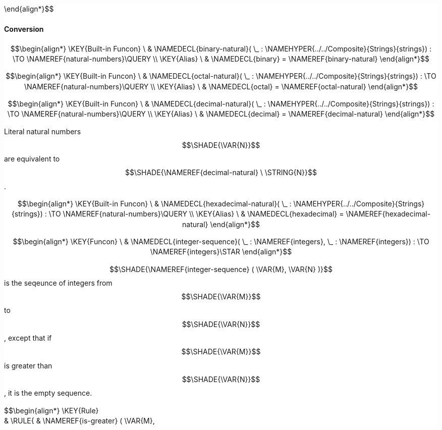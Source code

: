 \end{align*}$$

#### Conversion
               


$$\begin{align*}
  \KEY{Built-in Funcon} \
  & \NAMEDECL{binary-natural}(
                       \_ : \NAMEHYPER{../../Composite}{Strings}{strings}) 
    :  \TO \NAMEREF{natural-numbers}\QUERY 
\\
  \KEY{Alias} \
  & \NAMEDECL{binary} = \NAMEREF{binary-natural}
\end{align*}$$

$$\begin{align*}
  \KEY{Built-in Funcon} \
  & \NAMEDECL{octal-natural}(
                       \_ : \NAMEHYPER{../../Composite}{Strings}{strings}) 
    :  \TO \NAMEREF{natural-numbers}\QUERY 
\\
  \KEY{Alias} \
  & \NAMEDECL{octal} = \NAMEREF{octal-natural}
\end{align*}$$

$$\begin{align*}
  \KEY{Built-in Funcon} \
  & \NAMEDECL{decimal-natural}(
                       \_ : \NAMEHYPER{../../Composite}{Strings}{strings}) 
    :  \TO \NAMEREF{natural-numbers}\QUERY 
\\
  \KEY{Alias} \
  & \NAMEDECL{decimal} = \NAMEREF{decimal-natural}
\end{align*}$$


  Literal natural numbers $$\SHADE{\VAR{N}}$$ are equivalent to $$\SHADE{\NAMEREF{decimal-natural} \ 
           \STRING{N}}$$.


$$\begin{align*}
  \KEY{Built-in Funcon} \
  & \NAMEDECL{hexadecimal-natural}(
                       \_ : \NAMEHYPER{../../Composite}{Strings}{strings}) 
    :  \TO \NAMEREF{natural-numbers}\QUERY 
\\
  \KEY{Alias} \
  & \NAMEDECL{hexadecimal} = \NAMEREF{hexadecimal-natural}
\end{align*}$$

$$\begin{align*}
  \KEY{Funcon} \
  & \NAMEDECL{integer-sequence}(
                       \_ : \NAMEREF{integers}, \_ : \NAMEREF{integers}) 
    :  \TO \NAMEREF{integers}\STAR 
\end{align*}$$


  $$\SHADE{\NAMEREF{integer-sequence}
           (  \VAR{M}, 
                  \VAR{N} )}$$ is the seqeunce of integers from $$\SHADE{\VAR{M}}$$ to $$\SHADE{\VAR{N}}$$,
  except that if $$\SHADE{\VAR{M}}$$ is greater than $$\SHADE{\VAR{N}}$$, it is the empty sequence.


$$\begin{align*}
  \KEY{Rule} \
    & \RULE{
      & \NAMEREF{is-greater}
          (  \VAR{M}, 